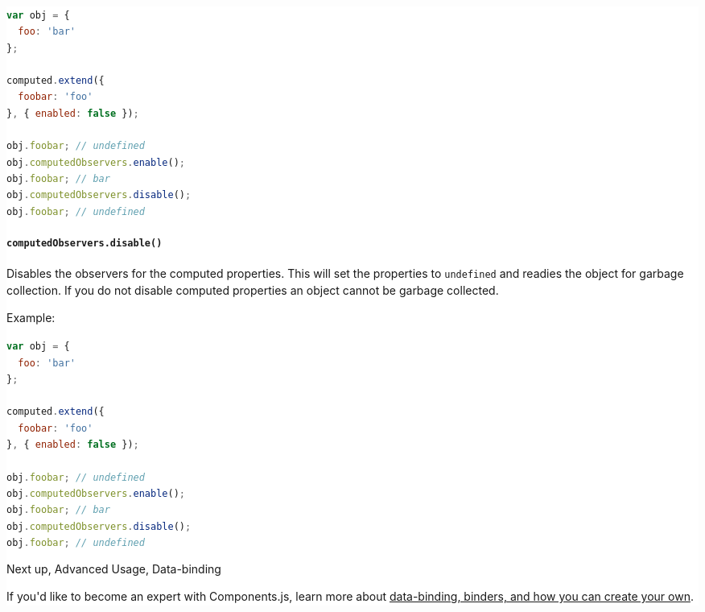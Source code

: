 ```js
var obj = {
  foo: 'bar'
};

computed.extend({
  foobar: 'foo'
}, { enabled: false });

obj.foobar; // undefined
obj.computedObservers.enable();
obj.foobar; // bar
obj.computedObservers.disable();
obj.foobar; // undefined
```

#### `computedObservers.disable()`

Disables the observers for the computed properties. This will set the properties to `undefined` and readies the object
for garbage collection. If you do not disable computed properties an object cannot be garbage collected.

Example:

```js
var obj = {
  foo: 'bar'
};

computed.extend({
  foobar: 'foo'
}, { enabled: false });

obj.foobar; // undefined
obj.computedObservers.enable();
obj.foobar; // bar
obj.computedObservers.disable();
obj.foobar; // undefined
```

Next up, Advanced Usage, Data-binding

If you'd like to become an expert with Components.js, learn more about [data-binding, binders, and how you can create
your own](data-binding.md).
